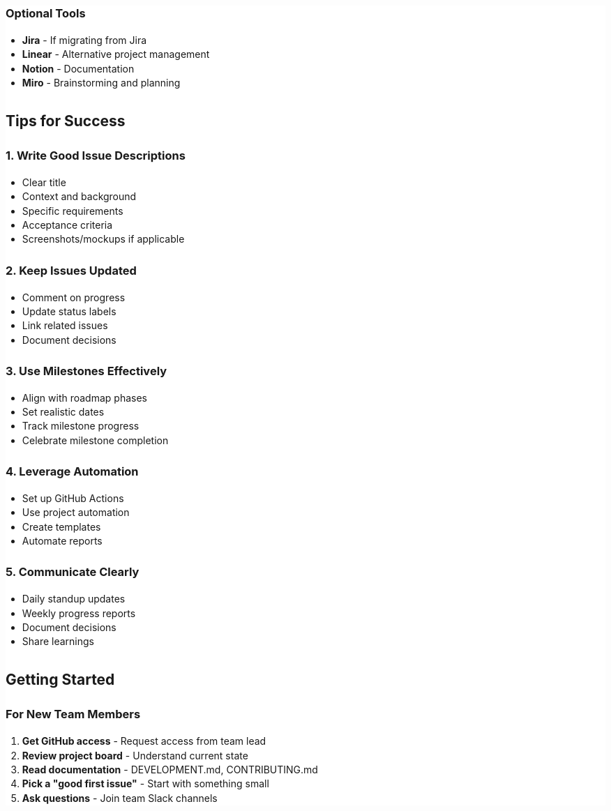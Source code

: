 ### Optional Tools
- **Jira** - If migrating from Jira
- **Linear** - Alternative project management
- **Notion** - Documentation
- **Miro** - Brainstorming and planning

## Tips for Success

### 1. Write Good Issue Descriptions
- Clear title
- Context and background
- Specific requirements
- Acceptance criteria
- Screenshots/mockups if applicable

### 2. Keep Issues Updated
- Comment on progress
- Update status labels
- Link related issues
- Document decisions

### 3. Use Milestones Effectively
- Align with roadmap phases
- Set realistic dates
- Track milestone progress
- Celebrate milestone completion

### 4. Leverage Automation
- Set up GitHub Actions
- Use project automation
- Create templates
- Automate reports

### 5. Communicate Clearly
- Daily standup updates
- Weekly progress reports
- Document decisions
- Share learnings

## Getting Started

### For New Team Members

1. **Get GitHub access** - Request access from team lead
2. **Review project board** - Understand current state
3. **Read documentation** - DEVELOPMENT.md, CONTRIBUTING.md
4. **Pick a "good first issue"** - Start with something small
5. **Ask questions** - Join team Slack channels
